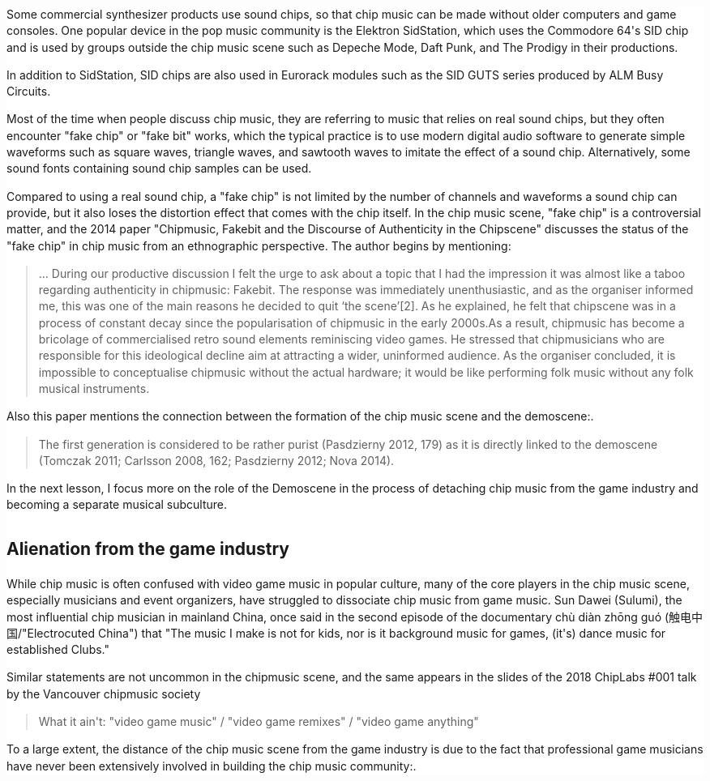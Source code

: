 Some commercial synthesizer products use sound chips, so that chip music can be made without older computers and game consoles. One popular device in the pop music community is the Elektron SidStation, which uses the Commodore 64's SID chip and is used by groups outside the chip music scene such as Depeche Mode, Daft Punk, and The Prodigy in their productions.

In addition to SidStation, SID chips are also used in Eurorack modules such as the SID GUTS series produced by ALM Busy Circuits.

Most of the time when people discuss chip music, they are referring to music that relies on real sound chips, but they often encounter "fake chip" or "fake bit" works, which the typical practice is to use modern digital audio software to generate simple waveforms such as square waves, triangle waves, and sawtooth waves to imitate the effect of a sound chip. Alternatively, some sound fonts containing sound chip samples can be used.

Compared to using a real sound chip, a "fake chip" is not limited by the number of channels and waveforms a sound chip can provide, but it also loses the distortion effect that comes with the chip itself. In the chip music scene, "fake chip" is a controversial matter, and the 2014 paper "Chipmusic, Fakebit and the Discourse of Authenticity in the Chipscene" discusses the status of the "fake chip" in chip music from an ethnographic perspective. The author begins by mentioning:

> ... During our productive discussion I felt the urge to ask about a topic that I had the impression it was almost like a taboo regarding authenticity in chipmusic: Fakebit. The response was immediately unenthusiastic, and as the organiser informed me, this was one of the main reasons he decided to quit ‘the scene’[2]. As he explained, he felt that chipscene was in a process of constant decay since the popularisation of chipmusic in the early 2000s.As a result, chipmusic has become a bricolage of commercialised retro sound elements reminiscing video games. He stressed that chipmusicians who are responsible for this ideological decline aim at attracting a wider, uninformed audience. As the organiser concluded, it is impossible to conceptualise chipmusic without the actual hardware; it would be like performing folk music without any folk musical instruments.

Also this paper mentions the connection between the formation of the chip music scene and the demoscene:.

> The first generation is considered to be rather purist (Pasdzierny 2012, 179) as it is directly linked to the demoscene (Tomczak 2011; Carlsson 2008, 162; Pasdzierny 2012; Nova 2014).

In the next lesson, I focus more on the role of the Demoscene in the process of detaching chip music from the game industry and becoming a separate musical subculture.

## Alienation from the game industry
While chip music is often confused with video game music in popular culture, many of the core players in the chip music scene, especially musicians and event organizers, have struggled to dissociate chip music from game music. Sun Dawei (Sulumi), the most influential chip musician in mainland China, once said in the second episode of the documentary chù diàn zhōng guó (触电中国/"Electrocuted China") that "The music I make is not for kids, nor is it background music for games, (it's) dance music for established Clubs."

Similar statements are not uncommon in the chipmusic scene, and the same appears in the slides of the 2018 ChipLabs #001 talk by the Vancouver chipmusic society

> What it ain't: "video game music" / "video game remixes" / "video game anything"

To a large extent, the distance of the chip music scene from the game industry is due to the fact that professional game musicians have never been extensively involved in building the chip music community:.

